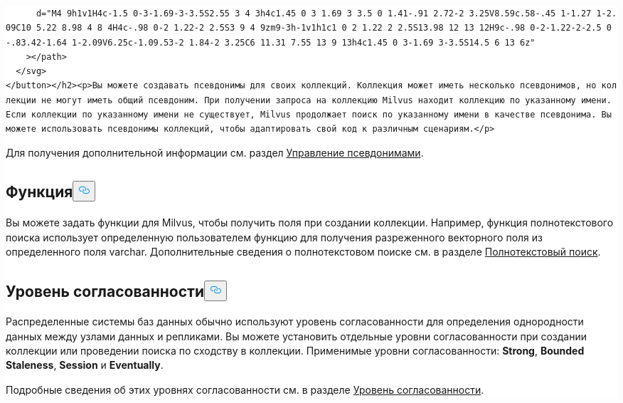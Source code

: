           d="M4 9h1v1H4c-1.5 0-3-1.69-3-3.5S2.55 3 4 3h4c1.45 0 3 1.69 3 3.5 0 1.41-.91 2.72-2 3.25V8.59c.58-.45 1-1.27 1-2.09C10 5.22 8.98 4 8 4H4c-.98 0-2 1.22-2 2.5S3 9 4 9zm9-3h-1v1h1c1 0 2 1.22 2 2.5S13.98 12 13 12H9c-.98 0-2-1.22-2-2.5 0-.83.42-1.64 1-2.09V6.25c-1.09.53-2 1.84-2 3.25C6 11.31 7.55 13 9 13h4c1.45 0 3-1.69 3-3.5S14.5 6 13 6z"
        ></path>
      </svg>
    </button></h2><p>Вы можете создавать псевдонимы для своих коллекций. Коллекция может иметь несколько псевдонимов, но коллекции не могут иметь общий псевдоним. При получении запроса на коллекцию Milvus находит коллекцию по указанному имени. Если коллекции по указанному имени не существует, Milvus продолжает поиск по указанному имени в качестве псевдонима. Вы можете использовать псевдонимы коллекций, чтобы адаптировать свой код к различным сценариям.</p>
<p>Для получения дополнительной информации см. раздел <a href="/docs/ru/manage-aliases.md">Управление псевдонимами</a>.</p>
<h2 id="Function" class="common-anchor-header">Функция<button data-href="#Function" class="anchor-icon" translate="no">
      <svg translate="no"
        aria-hidden="true"
        focusable="false"
        height="20"
        version="1.1"
        viewBox="0 0 16 16"
        width="16"
      >
        <path
          fill="#0092E4"
          fill-rule="evenodd"
          d="M4 9h1v1H4c-1.5 0-3-1.69-3-3.5S2.55 3 4 3h4c1.45 0 3 1.69 3 3.5 0 1.41-.91 2.72-2 3.25V8.59c.58-.45 1-1.27 1-2.09C10 5.22 8.98 4 8 4H4c-.98 0-2 1.22-2 2.5S3 9 4 9zm9-3h-1v1h1c1 0 2 1.22 2 2.5S13.98 12 13 12H9c-.98 0-2-1.22-2-2.5 0-.83.42-1.64 1-2.09V6.25c-1.09.53-2 1.84-2 3.25C6 11.31 7.55 13 9 13h4c1.45 0 3-1.69 3-3.5S14.5 6 13 6z"
        ></path>
      </svg>
    </button></h2><p>Вы можете задать функции для Milvus, чтобы получить поля при создании коллекции. Например, функция полнотекстового поиска использует определенную пользователем функцию для получения разреженного векторного поля из определенного поля varchar. Дополнительные сведения о полнотекстовом поиске см. в разделе <a href="/docs/ru/full-text-search.md">Полнотекстовый поиск</a>.</p>
<h2 id="Consistency-Level" class="common-anchor-header">Уровень согласованности<button data-href="#Consistency-Level" class="anchor-icon" translate="no">
      <svg translate="no"
        aria-hidden="true"
        focusable="false"
        height="20"
        version="1.1"
        viewBox="0 0 16 16"
        width="16"
      >
        <path
          fill="#0092E4"
          fill-rule="evenodd"
          d="M4 9h1v1H4c-1.5 0-3-1.69-3-3.5S2.55 3 4 3h4c1.45 0 3 1.69 3 3.5 0 1.41-.91 2.72-2 3.25V8.59c.58-.45 1-1.27 1-2.09C10 5.22 8.98 4 8 4H4c-.98 0-2 1.22-2 2.5S3 9 4 9zm9-3h-1v1h1c1 0 2 1.22 2 2.5S13.98 12 13 12H9c-.98 0-2-1.22-2-2.5 0-.83.42-1.64 1-2.09V6.25c-1.09.53-2 1.84-2 3.25C6 11.31 7.55 13 9 13h4c1.45 0 3-1.69 3-3.5S14.5 6 13 6z"
        ></path>
      </svg>
    </button></h2><p>Распределенные системы баз данных обычно используют уровень согласованности для определения однородности данных между узлами данных и репликами. Вы можете установить отдельные уровни согласованности при создании коллекции или проведении поиска по сходству в коллекции. Применимые уровни согласованности: <strong>Strong</strong>, <strong>Bounded Staleness</strong>, <strong>Session</strong> и <strong>Eventually</strong>.</p>
<p>Подробные сведения об этих уровнях согласованности см. в разделе <a href="/docs/ru/tune_consistency.md">Уровень согласованности</a>.</p>
